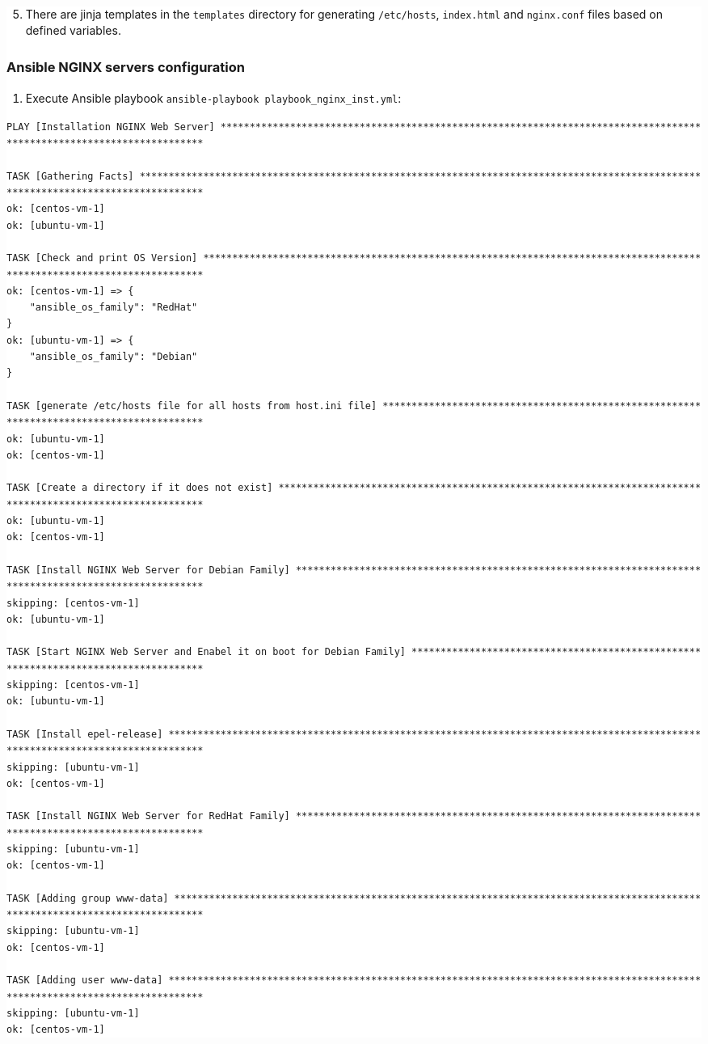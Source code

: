 5. There are jinja templates in the `templates` directory for generating `/etc/hosts`, `index.html` and `nginx.conf` files based on defined variables. 

### Ansible NGINX servers configuration
1. Execute Ansible playbook `ansible-playbook playbook_nginx_inst.yml`:
```
PLAY [Installation NGINX Web Server] *********************************************************************************************************************

TASK [Gathering Facts] ***********************************************************************************************************************************
ok: [centos-vm-1]
ok: [ubuntu-vm-1]

TASK [Check and print OS Version] ************************************************************************************************************************
ok: [centos-vm-1] => {
    "ansible_os_family": "RedHat"
}
ok: [ubuntu-vm-1] => {
    "ansible_os_family": "Debian"
}

TASK [generate /etc/hosts file for all hosts from host.ini file] *****************************************************************************************
ok: [ubuntu-vm-1]
ok: [centos-vm-1]

TASK [Create a directory if it does not exist] ***********************************************************************************************************
ok: [ubuntu-vm-1]
ok: [centos-vm-1]

TASK [Install NGINX Web Server for Debian Family] ********************************************************************************************************
skipping: [centos-vm-1]
ok: [ubuntu-vm-1]

TASK [Start NGINX Web Server and Enabel it on boot for Debian Family] ************************************************************************************
skipping: [centos-vm-1]
ok: [ubuntu-vm-1]

TASK [Install epel-release] ******************************************************************************************************************************
skipping: [ubuntu-vm-1]
ok: [centos-vm-1]

TASK [Install NGINX Web Server for RedHat Family] ********************************************************************************************************
skipping: [ubuntu-vm-1]
ok: [centos-vm-1]

TASK [Adding group www-data] *****************************************************************************************************************************
skipping: [ubuntu-vm-1]
ok: [centos-vm-1]

TASK [Adding user www-data] ******************************************************************************************************************************
skipping: [ubuntu-vm-1]
ok: [centos-vm-1]

```